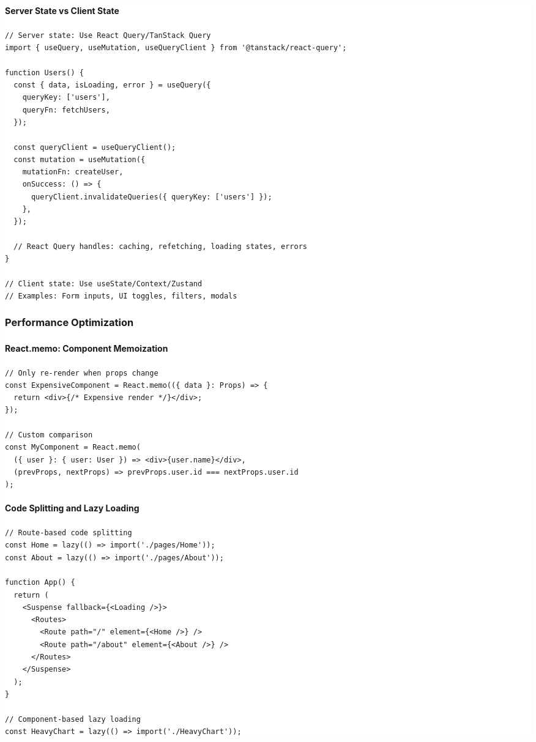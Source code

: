 #### Server State vs Client State

```tsx
// Server state: Use React Query/TanStack Query
import { useQuery, useMutation, useQueryClient } from '@tanstack/react-query';

function Users() {
  const { data, isLoading, error } = useQuery({
    queryKey: ['users'],
    queryFn: fetchUsers,
  });

  const queryClient = useQueryClient();
  const mutation = useMutation({
    mutationFn: createUser,
    onSuccess: () => {
      queryClient.invalidateQueries({ queryKey: ['users'] });
    },
  });

  // React Query handles: caching, refetching, loading states, errors
}

// Client state: Use useState/Context/Zustand
// Examples: Form inputs, UI toggles, filters, modals
```

### Performance Optimization

#### React.memo: Component Memoization

```tsx
// Only re-render when props change
const ExpensiveComponent = React.memo(({ data }: Props) => {
  return <div>{/* Expensive render */}</div>;
});

// Custom comparison
const MyComponent = React.memo(
  ({ user }: { user: User }) => <div>{user.name}</div>,
  (prevProps, nextProps) => prevProps.user.id === nextProps.user.id
);
```

#### Code Splitting and Lazy Loading

```tsx
// Route-based code splitting
const Home = lazy(() => import('./pages/Home'));
const About = lazy(() => import('./pages/About'));

function App() {
  return (
    <Suspense fallback={<Loading />}>
      <Routes>
        <Route path="/" element={<Home />} />
        <Route path="/about" element={<About />} />
      </Routes>
    </Suspense>
  );
}

// Component-based lazy loading
const HeavyChart = lazy(() => import('./HeavyChart'));

```